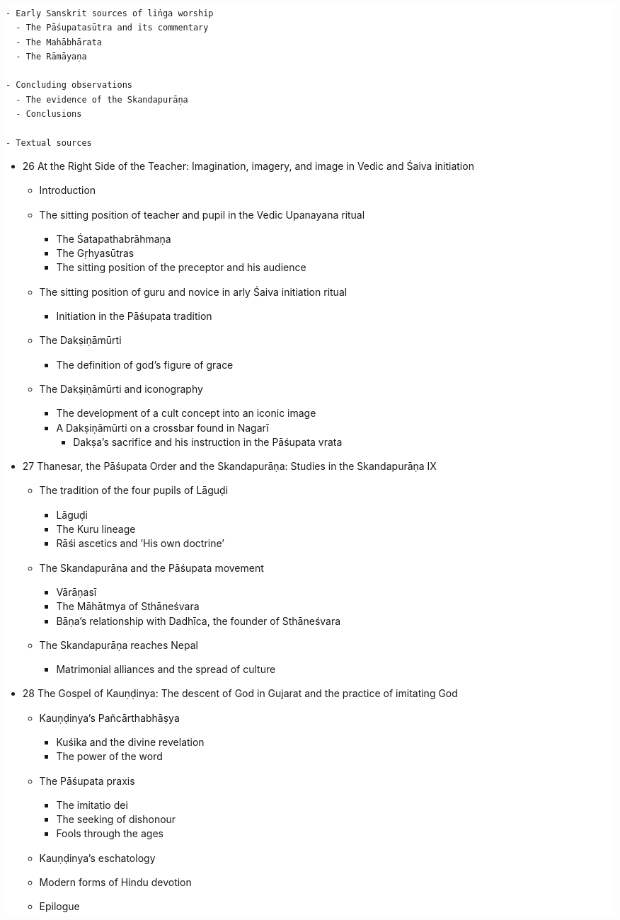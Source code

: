     - Early Sanskrit sources of liṅga worship  
      - The Pāśupatasūtra and its commentary 
      - The Mahābhārata 
      - The Rāmāyaṇa 

    - Concluding observations  
      - The evidence of the Skandapurāṇa 
      - Conclusions 

    - Textual sources 

- 26 At the Right Side of the Teacher: Imagination, imagery, and image in Vedic and Śaiva initiation  
    - Introduction 
    - The sitting position of teacher and pupil in the Vedic Upanayana ritual  
      - The Śatapathabrāhmaṇa 
      - The Gṛhyasūtras 
      - The sitting position of the preceptor and his audience 

    - The sitting position of guru and novice in arly Śaiva initiation ritual  
      - Initiation in the Pāśupata tradition 

    - The Dakṣiṇāmūrti  
      - The definition of god’s figure of grace 

    - The Dakṣiṇāmūrti and iconography  
      - The development of a cult concept into an iconic image 
      - A Dakṣiṇāmūrti on a crossbar found in Nagarī  
        - Dakṣa’s sacrifice and his instruction in the Pāśupata vrata 



- 27 Thanesar, the Pāśupata Order and the Skandapurāṇa: Studies in the Skandapurāṇa IX  
    - The tradition of the four pupils of Lāguḍi  
      - Lāguḍi 
      - The Kuru lineage 
      - Rāśi ascetics and ‘His own doctrine’ 

    - The Skandapurāna and the Pāśupata movement  
      - Vārāṇasī 
      - The Māhātmya of Sthāneśvara 
      - Bāṇa’s relationship with Dadhīca, the founder of Sthāneśvara 

    - The Skandapurāṇa reaches Nepal  
      - Matrimonial alliances and the spread of culture 


- 28 The Gospel of Kauṇḍinya: The descent of God in Gujarat and the practice of imitating God  
    - Kauṇḍinya’s Pañcārthabhāṣya  
      - Kuśika and the divine revelation 
      - The power of the word 

    - The Pāśupata praxis  
      - The imitatio dei 
      - The seeking of dishonour 
      - Fools through the ages 

    - Kauṇḍinya’s eschatology 
    - Modern forms of Hindu devotion 
    - Epilogue 
